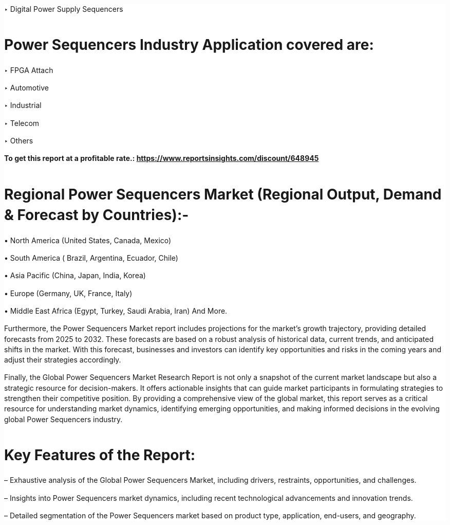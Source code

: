 ‣ Digital Power Supply Sequencers

# <strong>Power Sequencers Industry Application covered are:</strong>

‣ FPGA Attach

‣ Automotive

‣ Industrial

‣ Telecom

‣ Others

<strong>To get this report at a profitable rate.: <a href=https://www.reportsinsights.com/discount/648945>https://www.reportsinsights.com/discount/648945</a></strong>

# <strong>Regional Power Sequencers Market (Regional Output, Demand &amp; Forecast by Countries):-</strong>

• North America (United States, Canada, Mexico)

• South America ( Brazil, Argentina, Ecuador, Chile)

• Asia Pacific (China, Japan, India, Korea)

• Europe (Germany, UK, France, Italy)

• Middle East Africa (Egypt, Turkey, Saudi Arabia, Iran) And More.

Furthermore, the Power Sequencers Market report includes projections for the market’s growth trajectory, providing detailed forecasts from 2025 to 2032. These forecasts are based on a robust analysis of historical data, current trends, and anticipated shifts in the market. With this forecast, businesses and investors can identify key opportunities and risks in the coming years and adjust their strategies accordingly.

Finally, the Global Power Sequencers Market Research Report is not only a snapshot of the current market landscape but also a strategic resource for decision-makers. It offers actionable insights that can guide market participants in formulating strategies to strengthen their competitive position. By providing a comprehensive view of the global market, this report serves as a critical resource for understanding market dynamics, identifying emerging opportunities, and making informed decisions in the evolving global Power Sequencers industry.

# <strong>Key Features of the Report:</strong>

– Exhaustive analysis of the Global Power Sequencers Market, including drivers, restraints, opportunities, and challenges.

– Insights into Power Sequencers market dynamics, including recent technological advancements and innovation trends.

– Detailed segmentation of the Power Sequencers market based on product type, application, end-users, and geography.
